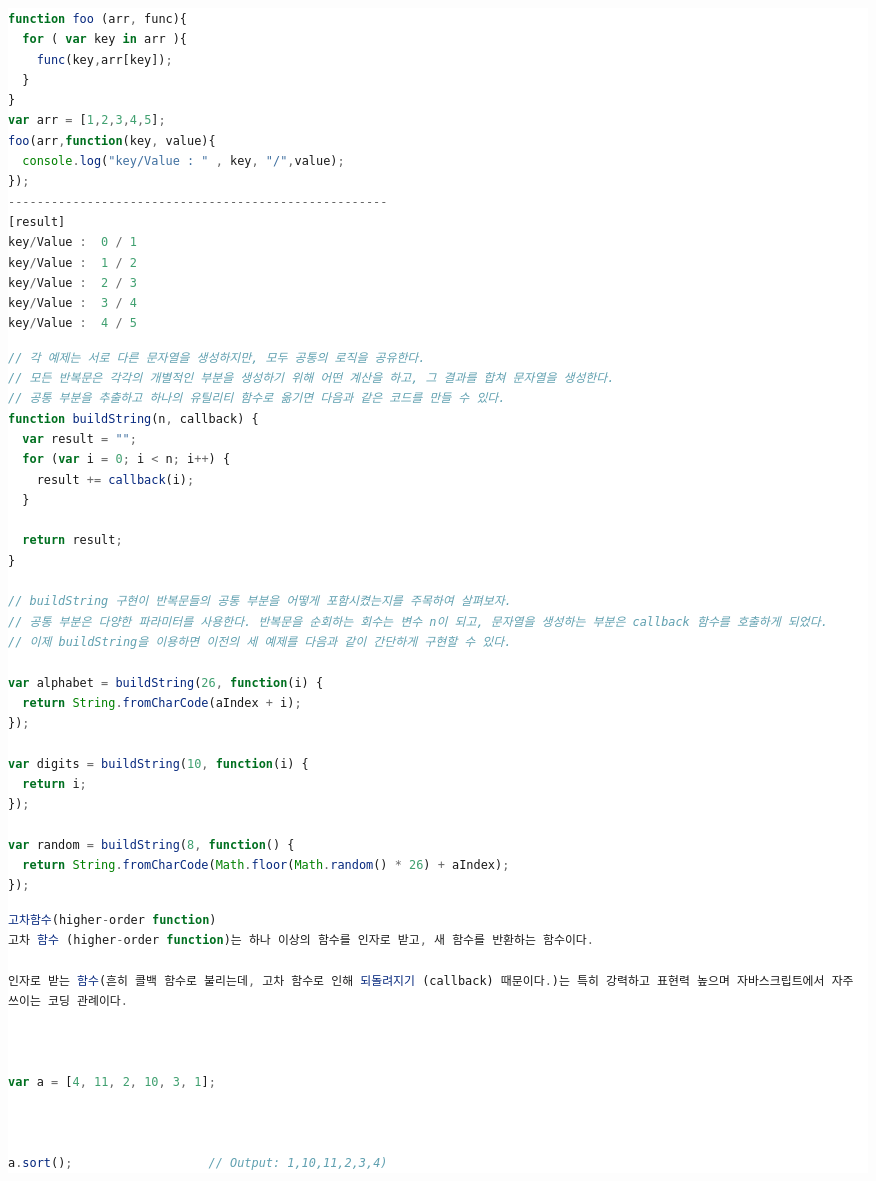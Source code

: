 ```js
function foo (arr, func){
  for ( var key in arr ){
    func(key,arr[key]);
  }
}
var arr = [1,2,3,4,5];
foo(arr,function(key, value){
  console.log("key/Value : " , key, "/",value);
});
-----------------------------------------------------
[result]
key/Value :  0 / 1
key/Value :  1 / 2
key/Value :  2 / 3
key/Value :  3 / 4
key/Value :  4 / 5
```

```js
// 각 예제는 서로 다른 문자열을 생성하지만, 모두 공통의 로직을 공유한다.
// 모든 반복문은 각각의 개별적인 부분을 생성하기 위해 어떤 계산을 하고, 그 결과를 합쳐 문자열을 생성한다.
// 공통 부분을 추출하고 하나의 유틸리티 함수로 옮기면 다음과 같은 코드를 만들 수 있다.
function buildString(n, callback) {
  var result = "";
  for (var i = 0; i < n; i++) {
    result += callback(i);
  }

  return result;
}

// buildString 구현이 반복문들의 공통 부분을 어떻게 포함시켰는지를 주목하여 살펴보자.
// 공통 부분은 다양한 파라미터를 사용한다. 반복문을 순회하는 회수는 변수 n이 되고, 문자열을 생성하는 부분은 callback 함수를 호출하게 되었다.
// 이제 buildString을 이용하면 이전의 세 예제를 다음과 같이 간단하게 구현할 수 있다.

var alphabet = buildString(26, function(i) {
  return String.fromCharCode(aIndex + i);
});

var digits = buildString(10, function(i) {
  return i;
});

var random = buildString(8, function() {
  return String.fromCharCode(Math.floor(Math.random() * 26) + aIndex);
});
```

```js
고차함수(higher-order function)
고차 함수 (higher-order function)는 하나 이상의 함수를 인자로 받고, 새 함수를 반환하는 함수이다.

인자로 받는 함수(흔히 콜백 함수로 불리는데, 고차 함수로 인해 되돌려지기 (callback) 때문이다.)는 특히 강력하고 표현력 높으며 자바스크립트에서 자주 쓰이는 코딩 관례이다.



var a = [4, 11, 2, 10, 3, 1];



a.sort();					// Output: 1,10,11,2,3,4)


```